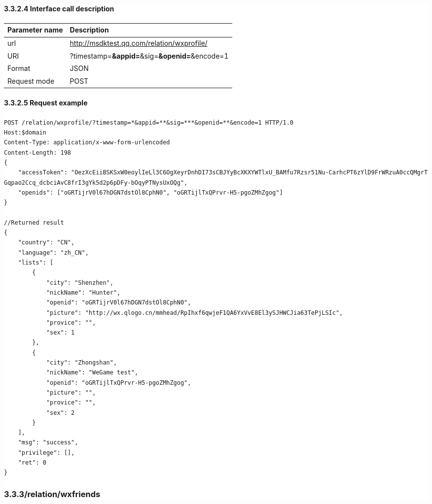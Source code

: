 
#### 3.3.2.4 Interface call description ####

| Parameter name| Description|
| ------------- |:-----|
| url|http://msdktest.qq.com/relation/wxprofile/ |
| URI|?timestamp=**&appid=**&sig=**&openid=**&encode=1|
| Format|JSON |
| Request mode|POST  |

#### 3.3.2.5 Request example ####

	POST /relation/wxprofile/?timestamp=*&appid=**&sig=***&openid=**&encode=1 HTTP/1.0
	Host:$domain
	Content-Type: application/x-www-form-urlencoded
	Content-Length: 198
	{
	    "accessToken": "OezXcEiiBSKSxW0eoylIeLl3C6OgXeyrDnhDI73sCBJYyBcXKXYWTlxU_BAMfu7Rzsr51Nu-CarhcPT6zYlD9FrWRzuA0ccQMgrTGqpao2Ccq_dcbciAvC8frI3gYk5d2p6pDFy-bOqyPTNysUxOQg",
	    "openids": ["oGRTijrV0l67hDGN7dstOl8CphN0", "oGRTijlTxQPrvr-H5-pgoZMhZgog"]
	}
	
	//Returned result
	{
	    "country": "CN",
	    "language": "zh_CN",
	    "lists": [
	        {
	            "city": "Shenzhen",
	            "nickName": "Hunter",
	            "openid": "oGRTijrV0l67hDGN7dstOl8CphN0",
	            "picture": "http://wx.qlogo.cn/mmhead/RpIhxf6qwjeF1QA6YxVvE8El3ySJHWCJia63TePjLSIc",
	            "provice": "",
	            "sex": 1
	        },
	        {
	            "city": "Zhongshan",
	            "nickName": "WeGame test",
	            "openid": "oGRTijlTxQPrvr-H5-pgoZMhZgog",
	            "picture": "",
	            "provice": "",
	            "sex": 2
	        }
	    ],
	    "msg": "success",
	    "privilege": [],
	    "ret": 0
	}

### 3.3.3/relation/wxfriends ###

